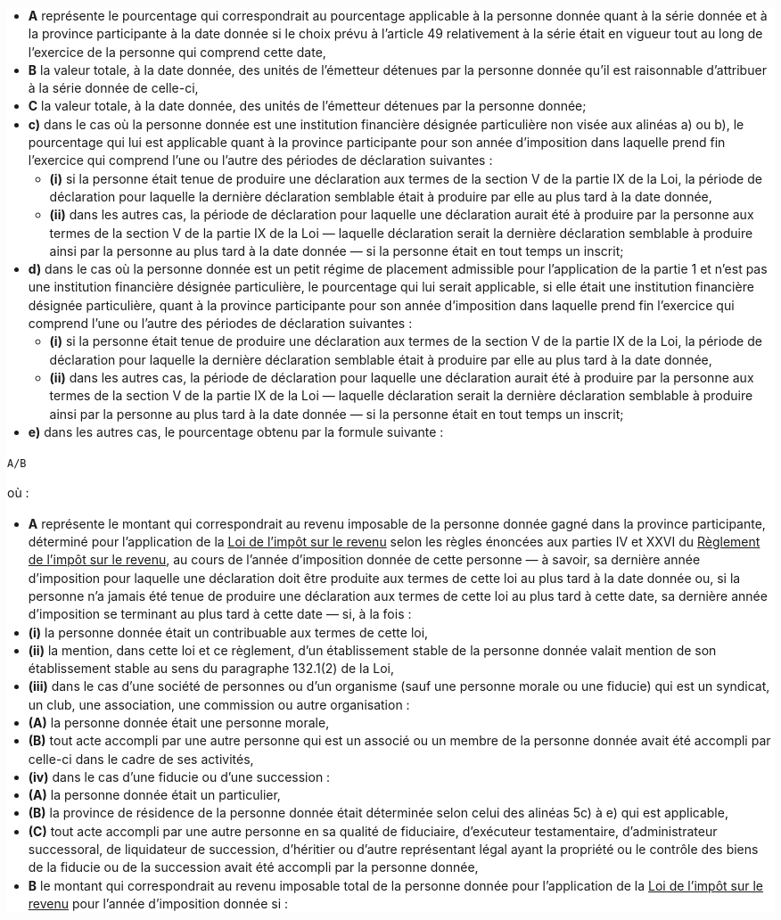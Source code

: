 - **A** représente le pourcentage qui correspondrait au pourcentage applicable à la personne donnée quant à la série donnée et à la province participante à la date donnée si le choix prévu à l’article 49 relativement à la série était en vigueur tout au long de l’exercice de la personne qui comprend cette date,
- **B** la valeur totale, à la date donnée, des unités de l’émetteur détenues par la personne donnée qu’il est raisonnable d’attribuer à la série donnée de celle-ci,
- **C** la valeur totale, à la date donnée, des unités de l’émetteur détenues par la personne donnée;
- **c)** dans le cas où la personne donnée est une institution financière désignée particulière non visée aux alinéas a) ou b), le pourcentage qui lui est applicable quant à la province participante pour son année d’imposition dans laquelle prend fin l’exercice qui comprend l’une ou l’autre des périodes de déclaration suivantes :
	- **(i)** si la personne était tenue de produire une déclaration aux termes de la section V de la partie IX de la Loi, la période de déclaration pour laquelle la dernière déclaration semblable était à produire par elle au plus tard à la date donnée,
	- **(ii)** dans les autres cas, la période de déclaration pour laquelle une déclaration aurait été à produire par la personne aux termes de la section V de la partie IX de la Loi — laquelle déclaration serait la dernière déclaration semblable à produire ainsi par la personne au plus tard à la date donnée — si la personne était en tout temps un inscrit;
- **d)** dans le cas où la personne donnée est un petit régime de placement admissible pour l’application de la partie 1 et n’est pas une institution financière désignée particulière, le pourcentage qui lui serait applicable, si elle était une institution financière désignée particulière, quant à la province participante pour son année d’imposition dans laquelle prend fin l’exercice qui comprend l’une ou l’autre des périodes de déclaration suivantes :
	- **(i)** si la personne était tenue de produire une déclaration aux termes de la section V de la partie IX de la Loi, la période de déclaration pour laquelle la dernière déclaration semblable était à produire par elle au plus tard à la date donnée,
	- **(ii)** dans les autres cas, la période de déclaration pour laquelle une déclaration aurait été à produire par la personne aux termes de la section V de la partie IX de la Loi — laquelle déclaration serait la dernière déclaration semblable à produire ainsi par la personne au plus tard à la date donnée — si la personne était en tout temps un inscrit;
- **e)** dans les autres cas, le pourcentage obtenu par la formule suivante :
```
A/B
```
où :
- **A** représente le montant qui correspondrait au revenu imposable de la personne donnée gagné dans la province participante, déterminé pour l’application de la [Loi de l’impôt sur le revenu](/fr/Lois/Lois%20du%20Canada/1985/ch.%201%20(5e%20suppl.).md) selon les règles énoncées aux parties IV et XXVI du [Règlement de l’impôt sur le revenu](/fr/Règlements/Codification%20des%20règlements%20du%20Canada/901-1000/C.R.C.,%20ch.%20945.md), au cours de l’année d’imposition donnée de cette personne — à savoir, sa dernière année d’imposition pour laquelle une déclaration doit être produite aux termes de cette loi au plus tard à la date donnée ou, si la personne n’a jamais été tenue de produire une déclaration aux termes de cette loi au plus tard à cette date, sa dernière année d’imposition se terminant au plus tard à cette date — si, à la fois :
- **(i)** la personne donnée était un contribuable aux termes de cette loi,
- **(ii)** la mention, dans cette loi et ce règlement, d’un établissement stable de la personne donnée valait mention de son établissement stable au sens du paragraphe 132.1(2) de la Loi,
- **(iii)** dans le cas d’une société de personnes ou d’un organisme (sauf une personne morale ou une fiducie) qui est un syndicat, un club, une association, une commission ou autre organisation :
- **(A)** la personne donnée était une personne morale,
- **(B)** tout acte accompli par une autre personne qui est un associé ou un membre de la personne donnée avait été accompli par celle-ci dans le cadre de ses activités,
- **(iv)** dans le cas d’une fiducie ou d’une succession :
- **(A)** la personne donnée était un particulier,
- **(B)** la province de résidence de la personne donnée était déterminée selon celui des alinéas 5c) à e) qui est applicable,
- **(C)** tout acte accompli par une autre personne en sa qualité de fiduciaire, d’exécuteur testamentaire, d’administrateur successoral, de liquidateur de succession, d’héritier ou d’autre représentant légal ayant la propriété ou le contrôle des biens de la fiducie ou de la succession avait été accompli par la personne donnée,
- **B** le montant qui correspondrait au revenu imposable total de la personne donnée pour l’application de la [Loi de l’impôt sur le revenu](/fr/Lois/Lois%20du%20Canada/1985/ch.%201%20(5e%20suppl.).md) pour l’année d’imposition donnée si :